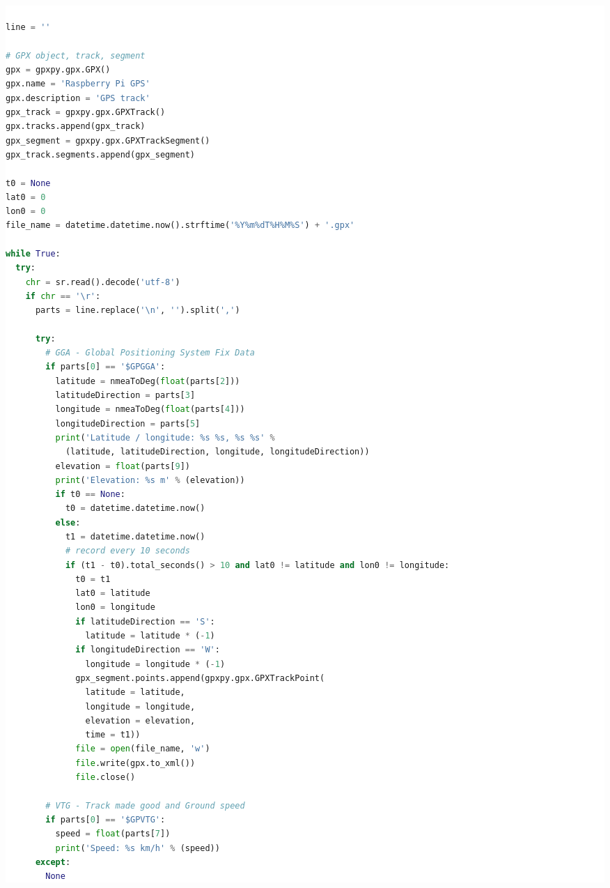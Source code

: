 ```python

line = ''

# GPX object, track, segment
gpx = gpxpy.gpx.GPX()
gpx.name = 'Raspberry Pi GPS'
gpx.description = 'GPS track'
gpx_track = gpxpy.gpx.GPXTrack()
gpx.tracks.append(gpx_track)
gpx_segment = gpxpy.gpx.GPXTrackSegment()
gpx_track.segments.append(gpx_segment)

t0 = None
lat0 = 0
lon0 = 0
file_name = datetime.datetime.now().strftime('%Y%m%dT%H%M%S') + '.gpx'

while True:
  try:
    chr = sr.read().decode('utf-8')
    if chr == '\r':
      parts = line.replace('\n', '').split(',')

      try:
        # GGA - Global Positioning System Fix Data
        if parts[0] == '$GPGGA':
          latitude = nmeaToDeg(float(parts[2]))
          latitudeDirection = parts[3]
          longitude = nmeaToDeg(float(parts[4]))
          longitudeDirection = parts[5]
          print('Latitude / longitude: %s %s, %s %s' % 
            (latitude, latitudeDirection, longitude, longitudeDirection))
          elevation = float(parts[9])
          print('Elevation: %s m' % (elevation))
          if t0 == None:
            t0 = datetime.datetime.now()
          else:
            t1 = datetime.datetime.now()
            # record every 10 seconds
            if (t1 - t0).total_seconds() > 10 and lat0 != latitude and lon0 != longitude:
              t0 = t1
              lat0 = latitude
              lon0 = longitude
              if latitudeDirection == 'S':
                latitude = latitude * (-1)
              if longitudeDirection == 'W':
                longitude = longitude * (-1)
              gpx_segment.points.append(gpxpy.gpx.GPXTrackPoint(
                latitude = latitude, 
                longitude = longitude, 
                elevation = elevation, 
                time = t1))
              file = open(file_name, 'w')
              file.write(gpx.to_xml())
              file.close()

        # VTG - Track made good and Ground speed
        if parts[0] == '$GPVTG':
          speed = float(parts[7])
          print('Speed: %s km/h' % (speed))
      except:
        None

```

[def-gpio_test.py]: /scripts/gpio_test.py
[def-raspi-gps.py]: /scripts/raspi-gps.py
[def-internal_led_test.py]: /scripts/internal_led_test.py
[def-gpx-sample]: /resources/20231026T195728.gpx
[Download Icon]: https://img.shields.io/badge/Download-37a779?style=for-the-badge&logoColor=white&logo=DocuSign
